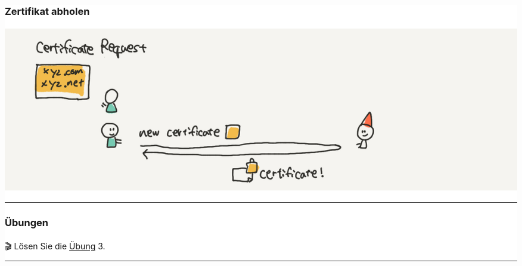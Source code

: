 ### Zertifikat abholen

![](../letsencrypt2.png)

---
### Übungen

🎬 Lösen Sie die [Übung](übungen.md) 3.

---